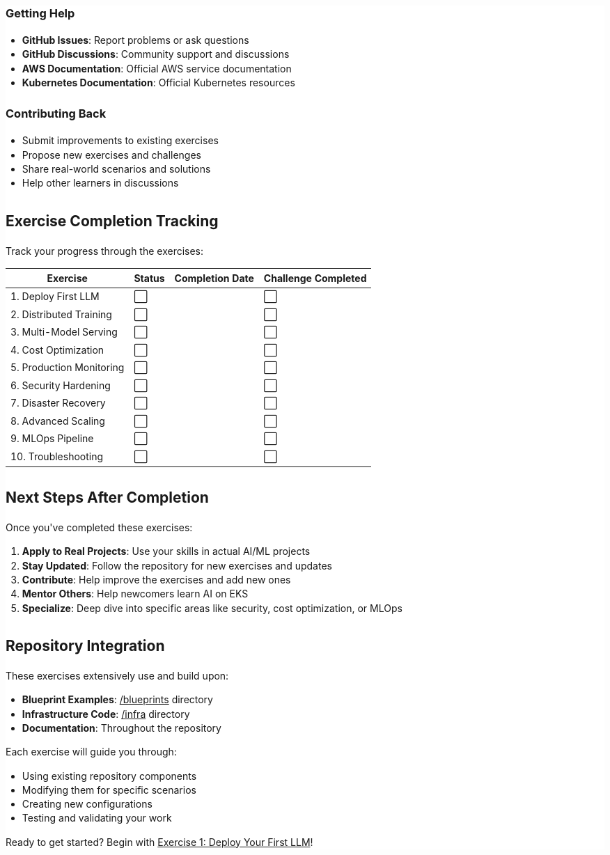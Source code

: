 ### Getting Help
- **GitHub Issues**: Report problems or ask questions
- **GitHub Discussions**: Community support and discussions
- **AWS Documentation**: Official AWS service documentation
- **Kubernetes Documentation**: Official Kubernetes resources

### Contributing Back
- Submit improvements to existing exercises
- Propose new exercises and challenges
- Share real-world scenarios and solutions
- Help other learners in discussions

## Exercise Completion Tracking

Track your progress through the exercises:

| Exercise | Status | Completion Date | Challenge Completed |
|----------|--------|----------------|-------------------|
| 1. Deploy First LLM | ⬜ | | ⬜ |
| 2. Distributed Training | ⬜ | | ⬜ |
| 3. Multi-Model Serving | ⬜ | | ⬜ |
| 4. Cost Optimization | ⬜ | | ⬜ |
| 5. Production Monitoring | ⬜ | | ⬜ |
| 6. Security Hardening | ⬜ | | ⬜ |
| 7. Disaster Recovery | ⬜ | | ⬜ |
| 8. Advanced Scaling | ⬜ | | ⬜ |
| 9. MLOps Pipeline | ⬜ | | ⬜ |
| 10. Troubleshooting | ⬜ | | ⬜ |

## Next Steps After Completion

Once you've completed these exercises:

1. **Apply to Real Projects**: Use your skills in actual AI/ML projects
2. **Stay Updated**: Follow the repository for new exercises and updates
3. **Contribute**: Help improve the exercises and add new ones
4. **Mentor Others**: Help newcomers learn AI on EKS
5. **Specialize**: Deep dive into specific areas like security, cost optimization, or MLOps

## Repository Integration

These exercises extensively use and build upon:
- **Blueprint Examples**: [/blueprints](../../blueprints) directory
- **Infrastructure Code**: [/infra](../../infra) directory
- **Documentation**: Throughout the repository

Each exercise will guide you through:
- Using existing repository components
- Modifying them for specific scenarios
- Creating new configurations
- Testing and validating your work

Ready to get started? Begin with [Exercise 1: Deploy Your First LLM](01-deploy-first-llm.md)!
